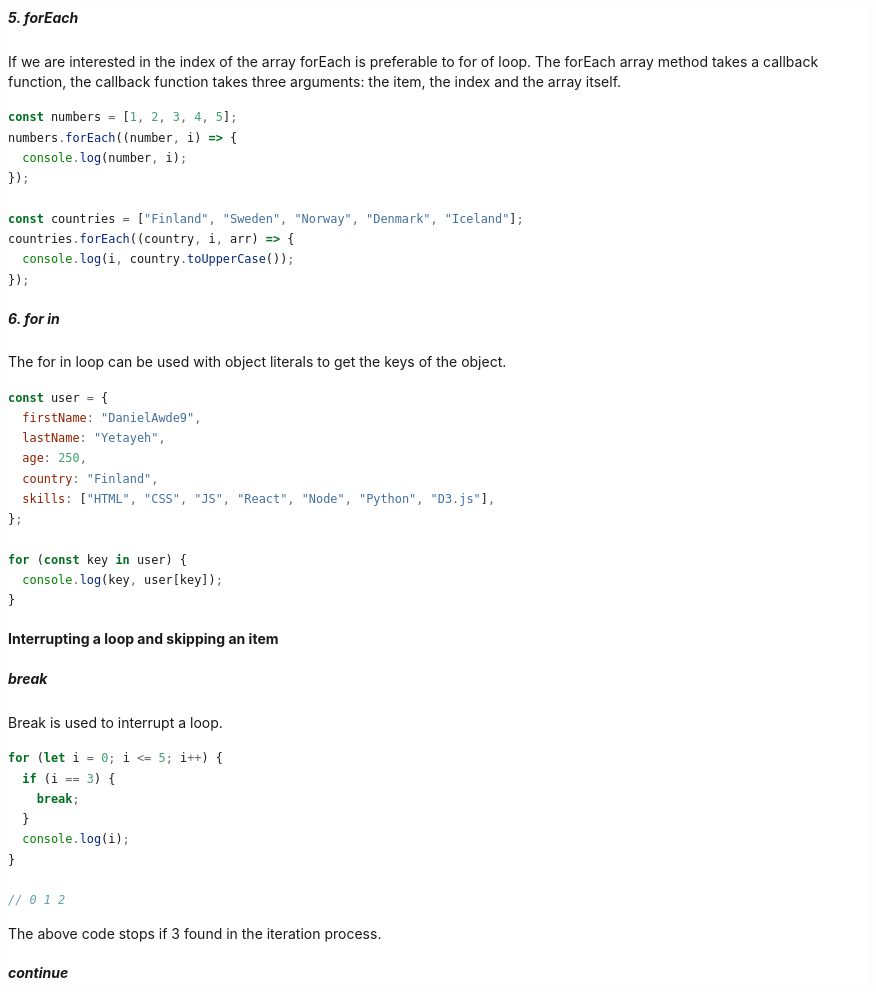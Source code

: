 ##### 5. forEach

If we are interested in the index of the array forEach is preferable to for of loop. The forEach array method takes a callback function, the callback function takes three arguments: the item, the index and the array itself.

```js
const numbers = [1, 2, 3, 4, 5];
numbers.forEach((number, i) => {
  console.log(number, i);
});

const countries = ["Finland", "Sweden", "Norway", "Denmark", "Iceland"];
countries.forEach((country, i, arr) => {
  console.log(i, country.toUpperCase());
});
```

##### 6. for in

The for in loop can be used with object literals to get the keys of the object.

```js
const user = {
  firstName: "DanielAwde9",
  lastName: "Yetayeh",
  age: 250,
  country: "Finland",
  skills: ["HTML", "CSS", "JS", "React", "Node", "Python", "D3.js"],
};

for (const key in user) {
  console.log(key, user[key]);
}
```

#### Interrupting a loop and skipping an item

##### break

Break is used to interrupt a loop.

```js
for (let i = 0; i <= 5; i++) {
  if (i == 3) {
    break;
  }
  console.log(i);
}

// 0 1 2
```

The above code stops if 3 found in the iteration process.

##### continue
